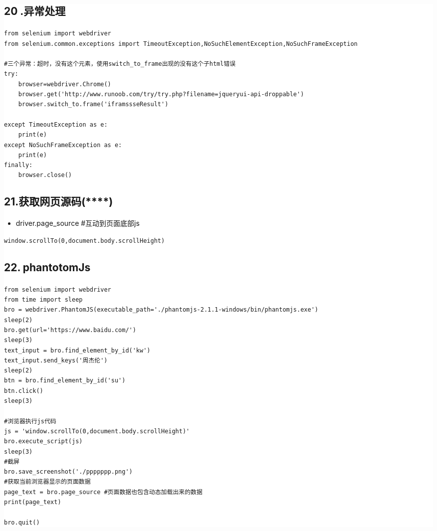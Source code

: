 ## 20 .异常处理

```
from selenium import webdriver
from selenium.common.exceptions import TimeoutException,NoSuchElementException,NoSuchFrameException

#三个异常：超时，没有这个元素，使用switch_to_frame出现的没有这个子html错误
try:
    browser=webdriver.Chrome()
    browser.get('http://www.runoob.com/try/try.php?filename=jqueryui-api-droppable')
    browser.switch_to.frame('iframssseResult')

except TimeoutException as e:
    print(e)
except NoSuchFrameException as e:
    print(e)
finally:
    browser.close()

```

## 21.获取网页源码(****)
- driver.page_source
#互动到页面底部js

```
window.scrollTo(0,document.body.scrollHeight)

```

## 22. phantotomJs

```
from selenium import webdriver
from time import sleep
bro = webdriver.PhantomJS(executable_path='./phantomjs-2.1.1-windows/bin/phantomjs.exe')
sleep(2)
bro.get(url='https://www.baidu.com/')
sleep(3)
text_input = bro.find_element_by_id('kw')
text_input.send_keys('周杰伦')
sleep(2)
btn = bro.find_element_by_id('su')
btn.click()
sleep(3)

#浏览器执行js代码
js = 'window.scrollTo(0,document.body.scrollHeight)'
bro.execute_script(js)
sleep(3)
#截屏
bro.save_screenshot('./ppppppp.png')
#获取当前浏览器显示的页面数据
page_text = bro.page_source #页面数据也包含动态加载出来的数据
print(page_text)

bro.quit()

```

